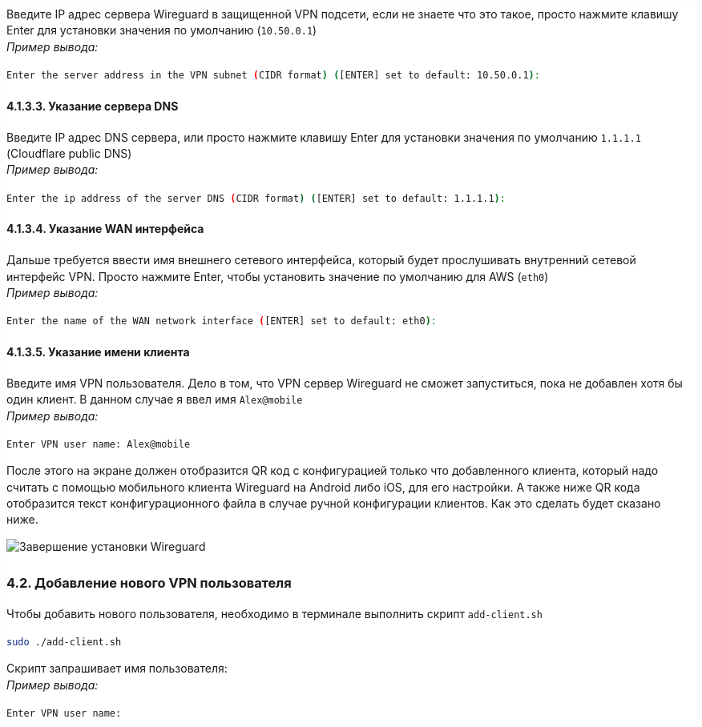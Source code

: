 Введите IP адрес сервера Wireguard в защищенной VPN подсети, если не знаете что это такое, просто нажмите клавишу Enter для установки значения по умолчанию (`10.50.0.1`)  
*Пример вывода:*

```sh
Enter the server address in the VPN subnet (CIDR format) ([ENTER] set to default: 10.50.0.1):
```

#### 4.1.3.3. Указание сервера DNS

Введите IP адрес DNS сервера, или просто нажмите клавишу Enter для установки значения по умолчанию `1.1.1.1` (Cloudflare public DNS)  
*Пример вывода:*

```sh
Enter the ip address of the server DNS (CIDR format) ([ENTER] set to default: 1.1.1.1):
```

#### 4.1.3.4. Указание WAN интерфейса

Дальше требуется ввести имя внешнего сетевого интерфейса, который будет прослушивать внутренний сетевой интерфейс VPN. Просто нажмите Enter, чтобы установить значение по умолчанию для AWS (`eth0`)  
*Пример вывода:*

```sh
Enter the name of the WAN network interface ([ENTER] set to default: eth0):
```

#### 4.1.3.5. Указание имени клиента

Введите имя VPN пользователя. Дело в том, что VPN сервер Wireguard не сможет запуститься, пока не добавлен хотя бы один клиент. В данном случае я ввел имя `Alex@mobile`  
*Пример вывода:*

```sh
Enter VPN user name: Alex@mobile
```

После этого на экране должен отобразится QR код с конфигурацией только что добавленного клиента, который надо считать с помощью мобильного клиента Wireguard на Android либо iOS, для его настройки. А также ниже QR кода отобразится текст конфигурационного файла в случае ручной конфигурации клиентов. Как это сделать будет сказано ниже.

![Завершение установки Wireguard](~attachments/wireguard-aws/ru/install1.jpg)

### 4.2. Добавление нового VPN пользователя

Чтобы добавить нового пользователя, необходимо в терминале выполнить скрипт `add-client.sh`

```sh
sudo ./add-client.sh
```

Скрипт запрашивает имя пользователя:  
*Пример вывода:*

```sh
Enter VPN user name:
```
